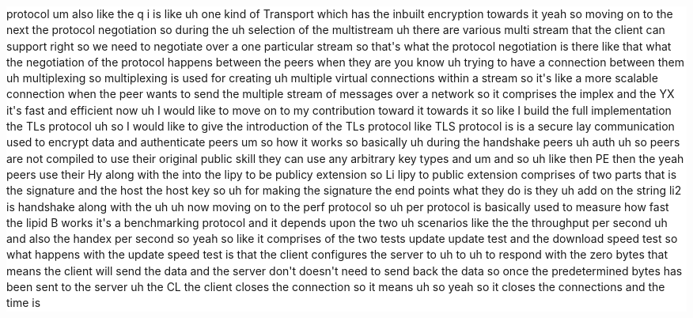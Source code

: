 protocol um also like the q i is like uh
one kind of Transport which has the
inbuilt encryption towards it yeah so
moving on to the next the protocol
negotiation so during the uh selection
of the multistream uh there are various
multi stream that the client can support
right so we need to negotiate over a one
particular stream so that's what the
protocol negotiation is there like that
what the negotiation of the protocol
happens between the peers when they are
you know uh trying to have a connection
between
them uh multiplexing so multiplexing is
used for creating uh multiple virtual
connections within a stream so it's like
a more scalable connection when the peer
wants to send the multiple stream of
messages over a
network so it comprises the implex and
the YX it's fast and
efficient now uh I would like to move on
to my contribution toward it towards it
so like I build the full implementation
the TLs protocol uh so I would like to
give the introduction of the TLs
protocol like TLS protocol is is a
secure lay communication used to encrypt
data and authenticate
peers um so how it works so basically uh
during the handshake peers uh auth uh so
peers are not compiled to use their
original public skill they can use any
arbitrary key types and um and
so uh like then PE then
the yeah peers use their Hy along with
the into the lipy to be publicy
extension so Li lipy to public extension
comprises of two parts that is the
signature and the host the host key so
uh for making the signature the end
points what they do is they uh add on
the string li2 is handshake along with
the uh uh now moving on to the perf
protocol so uh per protocol is basically
used to measure how fast the lipid B
works it's a benchmarking protocol and
it depends upon the two uh scenarios
like the the throughput per second uh
and also the handex per
second so yeah so like it comprises of
the two tests update update test and the
download speed test so what happens with
the update speed test is that the client
configures the server to uh
to uh to respond with the zero bytes
that means the client will send the data
and the server don't doesn't need to
send back the data so once the
predetermined bytes has been sent to the
server uh the CL the client closes the
connection so it means uh so yeah so it
closes the connections and the time is